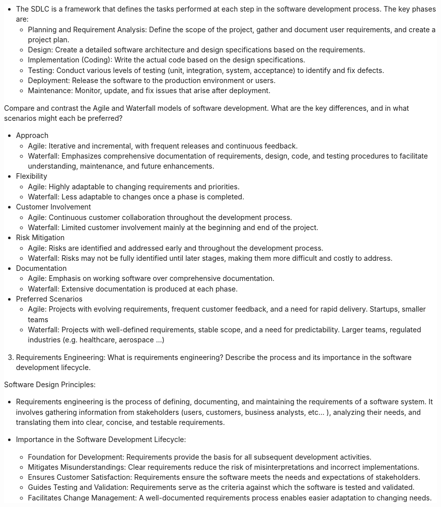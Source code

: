 - The SDLC is a framework that defines the tasks performed at each step in the software development process. The key phases are:
    - Planning and Requirement Analysis: Define the scope of the project, gather and document user requirements, and create a project plan.
    - Design: Create a detailed software architecture and design specifications based on the requirements.
    - Implementation (Coding): Write the actual code based on the design specifications.
    - Testing: Conduct various levels of testing (unit, integration, system, acceptance) to identify and fix defects.
    - Deployment: Release the software to the production environment or users.
    - Maintenance: Monitor, update, and fix issues that arise after deployment.

Compare and contrast the Agile and Waterfall models of software development. What are the key differences, and in what scenarios might each be preferred?

- Approach
    - Agile: Iterative and incremental, with frequent releases and continuous feedback.
    - Waterfall: Emphasizes comprehensive documentation of requirements, design, code, and testing procedures to facilitate understanding, maintenance, and future enhancements.
- Flexibility
    - Agile: Highly adaptable to changing requirements and priorities.
    - Waterfall: Less adaptable to changes once a phase is completed.
- Customer Involvement
    - Agile: Continuous customer collaboration throughout the development process.
    - Waterfall: Limited customer involvement mainly at the beginning and end of the project.
- Risk Mitigation
    - Agile: Risks are identified and addressed early and throughout the development process.
    - Waterfall: Risks may not be fully identified until later stages, making them more difficult and costly to address.
- Documentation
    - Agile: Emphasis on working software over comprehensive documentation.
    - Waterfall: Extensive documentation is produced at each phase.
- Preferred Scenarios
    - Agile: Projects with evolving requirements, frequent customer feedback, and a need for rapid delivery. Startups, smaller teams
    - Waterfall: Projects with well-defined requirements, stable scope, and a need for predictability. Larger teams, regulated industries (e.g. healthcare, aerospace ...)

3. Requirements Engineering:
What is requirements engineering? Describe the process and its importance in the software development lifecycle.

Software Design Principles:

- Requirements engineering is the process of defining, documenting, and maintaining the requirements of a software system. It involves gathering information from stakeholders (users, customers, business analysts, etc... ), analyzing their needs, and translating them into clear, concise, and testable requirements.

- Importance in the Software Development Lifecycle:
    - Foundation for Development: Requirements provide the basis for all subsequent development activities.
    - Mitigates Misunderstandings: Clear requirements reduce the risk of misinterpretations and incorrect implementations.
    - Ensures Customer Satisfaction: Requirements ensure the software meets the needs and expectations of stakeholders.
    - Guides Testing and Validation: Requirements serve as the criteria against which the software is tested and validated.
    - Facilitates Change Management: A well-documented requirements process enables easier adaptation to changing needs.
